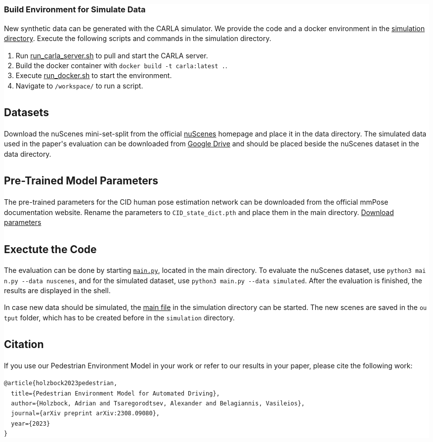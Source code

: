 ### Build Environment for Simulate Data
New synthetic data can be generated with the CARLA simulator. We provide the code and a docker environment in the [simulation directory](./simulation). Execute the following scripts and commands in the simulation directory.
1. Run [run_carla_server.sh](./simulation/run_carla_server.sh) to pull and start the CARLA server.
2. Build the docker container with `docker build -t carla:latest .`.
3. Execute [run_docker.sh](./simulation/run_docker.sh) to start the environment.
4. Navigate to `/workspace/` to run a script.

## Datasets
Download the nuScenes mini-set-split from the official [nuScenes](https://www.nuscenes.org/nuscenes) homepage and place it in the data directory. The simulated data used in the paper's evaluation can be downloaded from [Google Drive](https://drive.google.com/drive/folders/1Oyqi8XOp_XHbtsCHOj0npqzoKOCugvst?usp=sharing) and should be placed beside the nuScenes dataset in the data directory.

## Pre-Trained Model Parameters
The pre-trained parameters for the CID human pose estimation network can be downloaded from the official mmPose documentation website. Rename the parameters to `CID_state_dict.pth` and place them in the main directory. [Download parameters](https://download.openmmlab.com/mmpose/v1/body_2d_keypoint/cid/coco/cid_hrnet-w32_8xb20-140e_coco-512x512_42b7e6e6-20230207.pth)

## Exectute the Code
The evaluation can be done by starting [`main.py`](./main.py), located in the main directory. To evaluate the nuScenes dataset, use `python3 main.py --data nuscenes`, and for the simulated dataset, use `python3 main.py --data simulated`. After the evaluation is finished, the results are displayed in the shell. 

In case new data should be simulated, the [main file](./simulation/main.py) in the simulation directory can be started. The new scenes are saved in the `output` folder, which has to be created before in the `simulation` directory.

## Citation
If you use our Pedestrian Environment Model in your work or refer to our results in your paper, please cite the following work:
```latex
@article{holzbock2023pedestrian,
  title={Pedestrian Environment Model for Automated Driving},
  author={Holzbock, Adrian and Tsaregorodtsev, Alexander and Belagiannis, Vasileios},
  journal={arXiv preprint arXiv:2308.09080},
  year={2023}
}
```